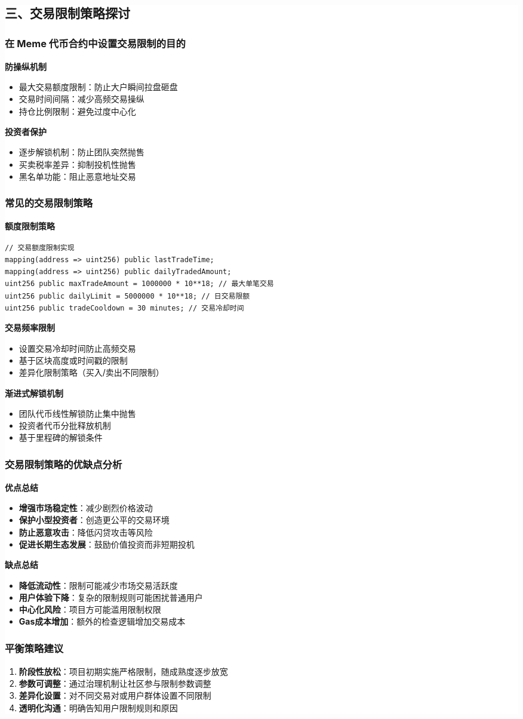 ## 三、交易限制策略探讨

### 在 Meme 代币合约中设置交易限制的目的
**防操纵机制**
- 最大交易额度限制：防止大户瞬间拉盘砸盘
- 交易时间间隔：减少高频交易操纵
- 持仓比例限制：避免过度中心化

**投资者保护**
- 逐步解锁机制：防止团队突然抛售
- 买卖税率差异：抑制投机性抛售
- 黑名单功能：阻止恶意地址交易

### 常见的交易限制策略

**额度限制策略**
```solidity
// 交易额度限制实现
mapping(address => uint256) public lastTradeTime;
mapping(address => uint256) public dailyTradedAmount;
uint256 public maxTradeAmount = 1000000 * 10**18; // 最大单笔交易
uint256 public dailyLimit = 5000000 * 10**18; // 日交易限额
uint256 public tradeCooldown = 30 minutes; // 交易冷却时间
```
**交易频率限制**
- 设置交易冷却时间防止高频交易
- 基于区块高度或时间戳的限制
- 差异化限制策略（买入/卖出不同限制）

**渐进式解锁机制**
- 团队代币线性解锁防止集中抛售
- 投资者代币分批释放机制
- 基于里程碑的解锁条件

### 交易限制策略的优缺点分析

**优点总结**
- **增强市场稳定性**：减少剧烈价格波动
- **保护小型投资者**：创造更公平的交易环境
- **防止恶意攻击**：降低闪贷攻击等风险
- **促进长期生态发展**：鼓励价值投资而非短期投机

**缺点总结**
- **降低流动性**：限制可能减少市场交易活跃度
- **用户体验下降**：复杂的限制规则可能困扰普通用户
- **中心化风险**：项目方可能滥用限制权限
- **Gas成本增加**：额外的检查逻辑增加交易成本

### 平衡策略建议
1. **阶段性放松**：项目初期实施严格限制，随成熟度逐步放宽
2. **参数可调整**：通过治理机制让社区参与限制参数调整
3. **差异化设置**：对不同交易对或用户群体设置不同限制
4. **透明化沟通**：明确告知用户限制规则和原因
